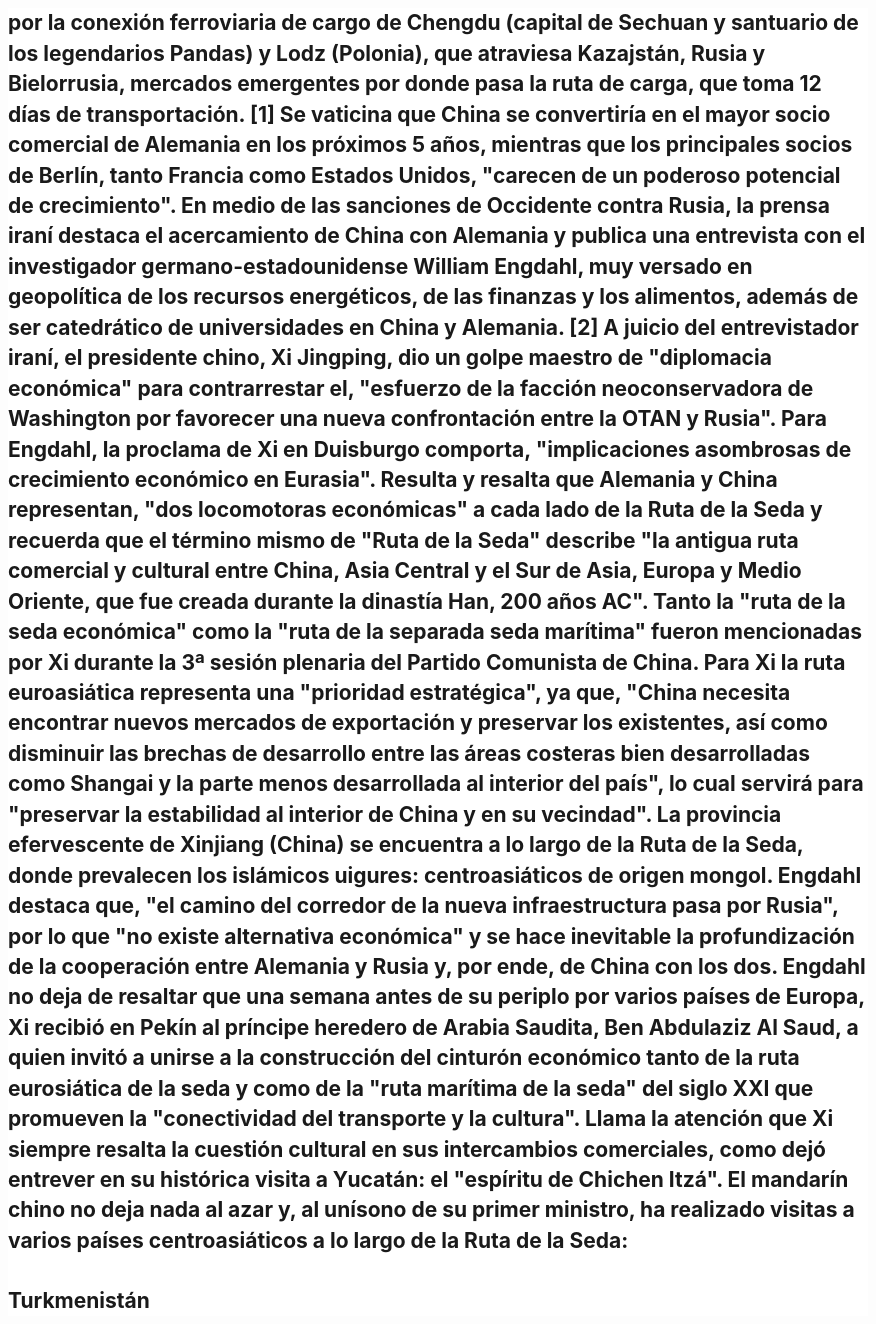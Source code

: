 por la conexión ferroviaria de cargo de Chengdu (capital de Sechuan y
santuario de los legendarios Pandas) y Lodz (Polonia), que atraviesa
Kazajstán, Rusia y Bielorrusia, mercados emergentes por donde pasa la ruta
de carga, que toma 12 días de transportación. [1]
Se vaticina que China se convertiría en el mayor socio comercial de Alemania
en los próximos 5 años, mientras que los principales socios de Berlín, tanto
Francia como Estados Unidos,
"carecen de un poderoso potencial de
crecimiento".
En medio de las sanciones de Occidente contra
Rusia, la prensa iraní destaca el acercamiento de China con Alemania y
publica una entrevista con el investigador germano-estadounidense William
Engdahl, muy versado en geopolítica de los recursos energéticos, de las
finanzas y los alimentos, además de ser catedrático de universidades en
China y Alemania. [2]
A juicio del entrevistador iraní, el presidente
chino, Xi Jingping, dio un golpe maestro de "diplomacia económica" para
contrarrestar el,
"esfuerzo de la facción neoconservadora de
Washington por favorecer una nueva confrontación entre la OTAN y Rusia".
Para Engdahl, la proclama de Xi en Duisburgo
comporta,
"implicaciones asombrosas de crecimiento
económico en Eurasia".
Resulta y resalta que Alemania y China
representan,
"dos locomotoras económicas" a cada lado de
la Ruta de la Seda y recuerda que el término mismo de "Ruta de la Seda"
describe "la antigua ruta comercial y cultural entre China, Asia Central
y el Sur de Asia, Europa y Medio Oriente, que fue creada durante la
dinastía Han, 200 años AC".
Tanto la "ruta de la seda económica" como la
"ruta de la separada seda marítima" fueron mencionadas por Xi durante la 3ª
sesión plenaria del Partido Comunista de China.
Para Xi la ruta euroasiática representa una
"prioridad estratégica", ya que,
"China necesita encontrar nuevos mercados de
exportación y preservar los existentes, así como disminuir las brechas
de desarrollo entre las áreas costeras bien desarrolladas como Shangai y
la parte menos desarrollada al interior del país", lo cual servirá para
"preservar la estabilidad al interior de China y en su vecindad".
La provincia efervescente de Xinjiang (China) se
encuentra a lo largo de la Ruta de la Seda, donde prevalecen los islámicos
uigures: centroasiáticos de origen mongol.
Engdahl destaca que,
"el camino del corredor de la nueva
infraestructura pasa por Rusia", por lo que "no existe alternativa
económica" y se hace inevitable la profundización de la cooperación
entre Alemania y Rusia y, por ende, de China con los dos.
Engdahl no deja de resaltar que una semana antes
de su periplo por varios países de Europa, Xi recibió en Pekín al príncipe
heredero de Arabia Saudita, Ben Abdulaziz Al Saud, a quien invitó a
unirse a la construcción del cinturón económico tanto de la ruta eurosiática
de la seda y como de la "ruta marítima de la seda" del siglo XXI que
promueven la "conectividad del transporte y la cultura".
Llama la atención que Xi siempre resalta la cuestión cultural en sus
intercambios comerciales, como dejó entrever en su histórica visita a
Yucatán: el "espíritu de Chichen Itzá".
El mandarín chino no deja nada al azar y, al
unísono de su primer ministro, ha realizado visitas a varios países
centroasiáticos a lo largo de la Ruta de la Seda:
-
Turkmenistán
-